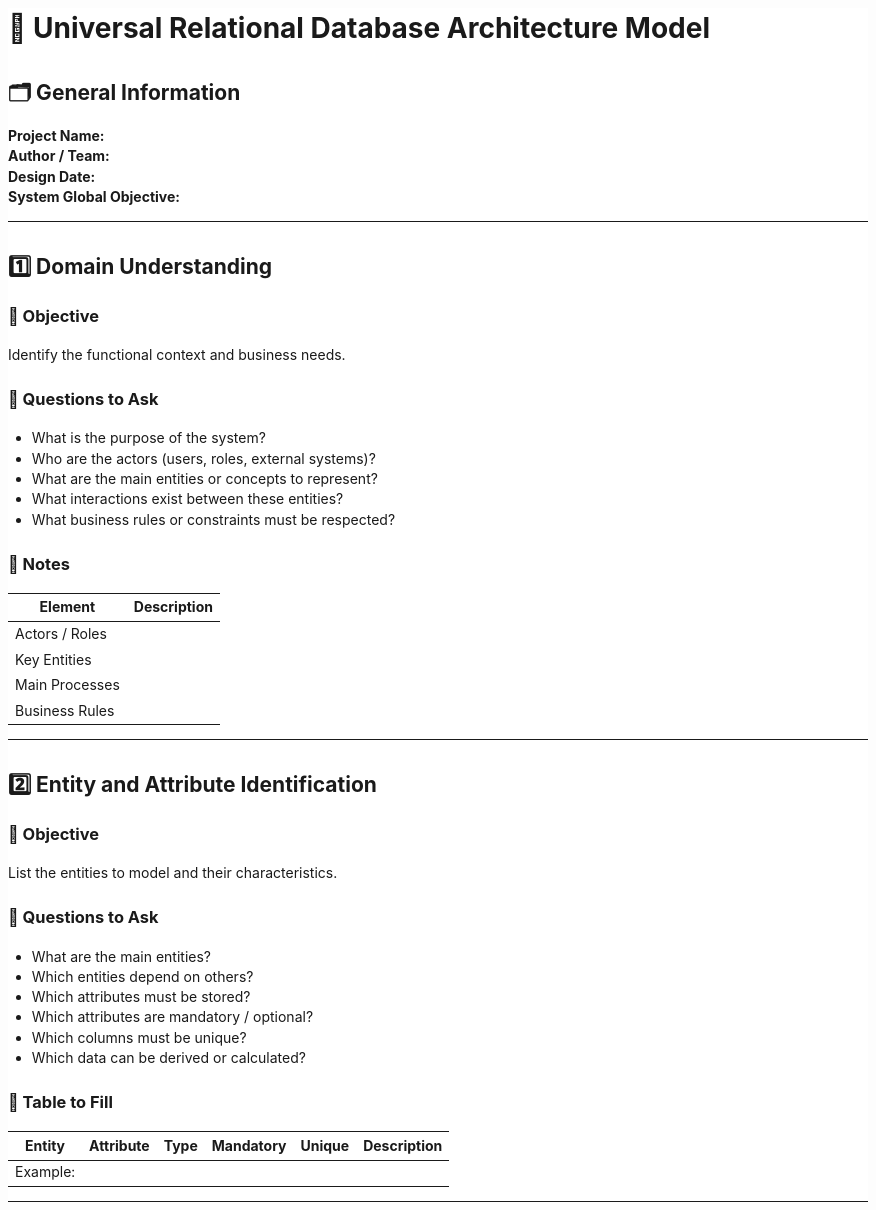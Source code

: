 ﻿# 🧩 Universal Relational Database Architecture Model

## 🗂️ General Information
**Project Name:**  
**Author / Team:**  
**Design Date:**  
**System Global Objective:**  

---

## 1️⃣ Domain Understanding

### 🎯 Objective
Identify the functional context and business needs.

### 💬 Questions to Ask
- What is the purpose of the system?  
- Who are the actors (users, roles, external systems)?  
- What are the main entities or concepts to represent?  
- What interactions exist between these entities?  
- What business rules or constraints must be respected?  

### 📝 Notes
| Element | Description |
|---------|-------------|
| Actors / Roles |  |
| Key Entities |  |
| Main Processes |  |
| Business Rules |  |

---

## 2️⃣ Entity and Attribute Identification

### 🎯 Objective
List the entities to model and their characteristics.

### 💬 Questions to Ask
- What are the main entities?  
- Which entities depend on others?  
- Which attributes must be stored?  
- Which attributes are mandatory / optional?  
- Which columns must be unique?  
- Which data can be derived or calculated?  

### 📝 Table to Fill
| Entity | Attribute | Type | Mandatory | Unique | Description |
|--------|-----------|------|-----------|--------|-------------|
| Example: |  |  |  |  |  |

---